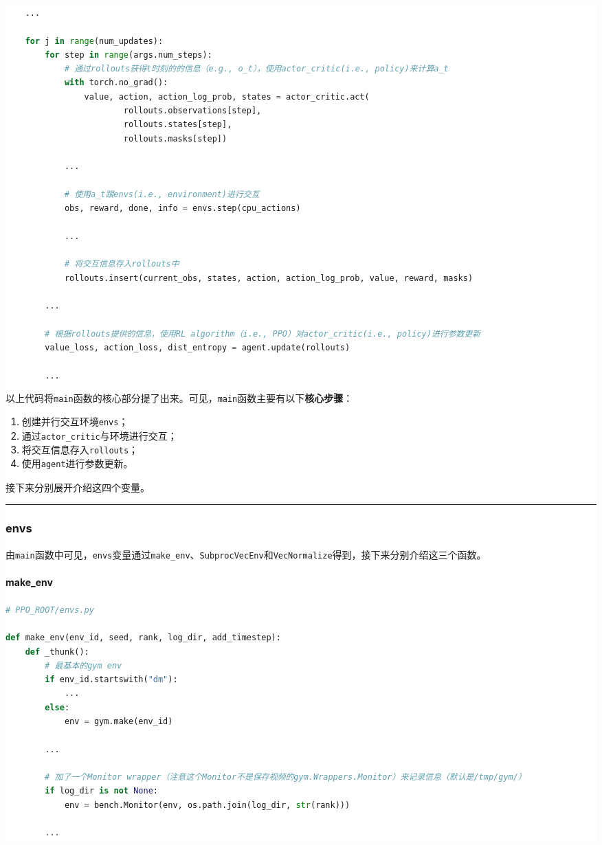 ```py
    ...
    
    for j in range(num_updates):
        for step in range(args.num_steps):
            # 通过rollouts获得t时刻的的信息（e.g., o_t），使用actor_critic(i.e., policy)来计算a_t
            with torch.no_grad():
                value, action, action_log_prob, states = actor_critic.act(
                        rollouts.observations[step],
                        rollouts.states[step],
                        rollouts.masks[step])
    
            ...
    
            # 使用a_t跟envs(i.e., environment)进行交互
            obs, reward, done, info = envs.step(cpu_actions)
            
            ...
    
            # 将交互信息存入rollouts中
            rollouts.insert(current_obs, states, action, action_log_prob, value, reward, masks)
    
        ...
        
        # 根据rollouts提供的信息，使用RL algorithm（i.e., PPO）对actor_critic(i.e., policy)进行参数更新
        value_loss, action_loss, dist_entropy = agent.update(rollouts)
    
        ...
```

以上代码将`main`函数的核心部分提了出来。可见，`main`函数主要有以下**核心步骤**：

1. 创建并行交互环境`envs`；
2. 通过`actor_critic`与环境进行交互；
3. 将交互信息存入`rollouts`；
4. 使用`agent`进行参数更新。

接下来分别展开介绍这四个变量。

---

### envs

由`main`函数中可见，`envs`变量通过`make_env`、`SubprocVecEnv`和`VecNormalize`得到，接下来分别介绍这三个函数。

#### make_env

```py
# PPO_ROOT/envs.py

def make_env(env_id, seed, rank, log_dir, add_timestep):
    def _thunk():
    	# 最基本的gym env
        if env_id.startswith("dm"):
        	...
        else:
            env = gym.make(env_id)
        
        ...

        # 加了一个Monitor wrapper（注意这个Monitor不是保存视频的gym.Wrappers.Monitor）来记录信息（默认是/tmp/gym/）
        if log_dir is not None:
            env = bench.Monitor(env, os.path.join(log_dir, str(rank)))

        ...

```